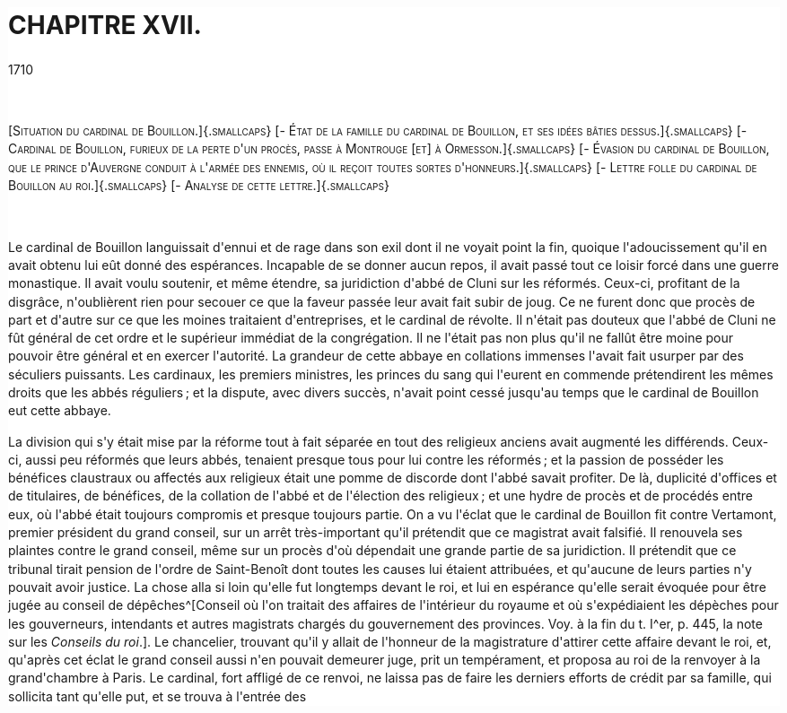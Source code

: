 # CHAPITRE XVII.

1710

<p> </p>

<span style="font-variant:small-caps;display:inline;">[Situation du cardinal de Bouillon.]{.smallcaps}</span>
<span style="font-variant:small-caps;display:inline;">[- État de la famille du cardinal de Bouillon, et ses idées bâties dessus.]{.smallcaps}</span>
<span style="font-variant:small-caps;display:inline;">[- Cardinal de Bouillon, furieux de la perte d'un procès, passe à Montrouge [et] à Ormesson.]{.smallcaps}</span>
<span style="font-variant:small-caps;display:inline;">[- Évasion du cardinal de Bouillon, que le prince d'Auvergne conduit à l'armée des ennemis, où il reçoit toutes sortes d'honneurs.]{.smallcaps}</span>
<span style="font-variant:small-caps;display:inline;">[- Lettre folle du cardinal de Bouillon au roi.]{.smallcaps}</span>
<span style="font-variant:small-caps;display:inline;">[- Analyse de cette lettre.]{.smallcaps}</span>

<p> </p>


Le cardinal de Bouillon languissait d'ennui et de rage dans son exil dont il
ne voyait point la fin, quoique l'adoucissement qu'il en avait obtenu lui eût
donné des espérances. Incapable de se donner aucun repos, il avait passé tout
ce loisir forcé dans une guerre monastique. Il avait voulu soutenir, et même
étendre, sa juridiction d'abbé de Cluni sur les réformés. Ceux-ci, profitant
de la disgrâce, n'oublièrent rien pour secouer ce que la faveur passée leur
avait fait subir de joug. Ce ne furent donc que procès de part et d'autre sur
ce que les moines traitaient d'entreprises, et le cardinal de révolte. Il
n'était pas douteux que l'abbé de Cluni ne fût général de cet ordre et le
supérieur immédiat de la congrégation. Il ne l'était pas non plus qu'il ne
fallût être moine pour pouvoir être général et en exercer l'autorité. La
grandeur de cette abbaye en collations immenses l'avait fait usurper par des
séculiers puissants. Les cardinaux, les premiers ministres, les princes du
sang qui l'eurent en commende prétendirent les mêmes droits que les abbés
réguliers ; et la dispute, avec divers succès, n'avait point cessé jusqu'au
temps que le cardinal de Bouillon eut cette abbaye.

La division qui s'y était mise par la réforme tout à fait séparée en tout des
religieux anciens avait augmenté les différends. Ceux-ci, aussi peu réformés
que leurs abbés, tenaient presque tous pour lui contre les réformés ; et la
passion de posséder les bénéfices claustraux ou affectés aux religieux était
une pomme de discorde dont l'abbé savait profiter. De là, duplicité d'offices
et de titulaires, de bénéfices, de la collation de l'abbé et de l'élection des
religieux ; et une hydre de procès et de procédés entre eux, où l'abbé était
toujours compromis et presque toujours partie. On a vu l'éclat que le cardinal
de Bouillon fit contre Vertamont, premier président du grand conseil, sur un
arrêt très-important qu'il prétendit que ce magistrat avait falsifié. Il
renouvela ses plaintes contre le grand conseil, même sur un procès d'où
dépendait une grande partie de sa juridiction. Il prétendit que ce tribunal
tirait pension de l'ordre de Saint-Benoît dont toutes les causes lui étaient
attribuées, et qu'aucune de leurs parties n'y pouvait avoir justice. La chose
alla si loin qu'elle fut longtemps devant le roi, et lui en espérance qu'elle
serait évoquée pour être jugée au conseil de dépêches^[Conseil où l'on
traitait des affaires de l'intérieur du royaume et où s'expédiaient les
dépèches pour les gouverneurs, intendants et autres magistrats chargés du
gouvernement des provinces. Voy. à la fin du t. I^er, p. 445, la note sur les
*Conseils du roi*.]. Le chancelier, trouvant qu'il y allait de l'honneur de la
magistrature d'attirer cette affaire devant le roi, et, qu'après cet éclat le
grand conseil aussi n'en pouvait demeurer juge, prit un tempérament, et
proposa au roi de la renvoyer à la grand'chambre à Paris. Le cardinal, fort
affligé de ce renvoi, ne laissa pas de faire les derniers efforts de crédit
par sa famille, qui sollicita tant qu'elle put, et se trouva à l'entrée des